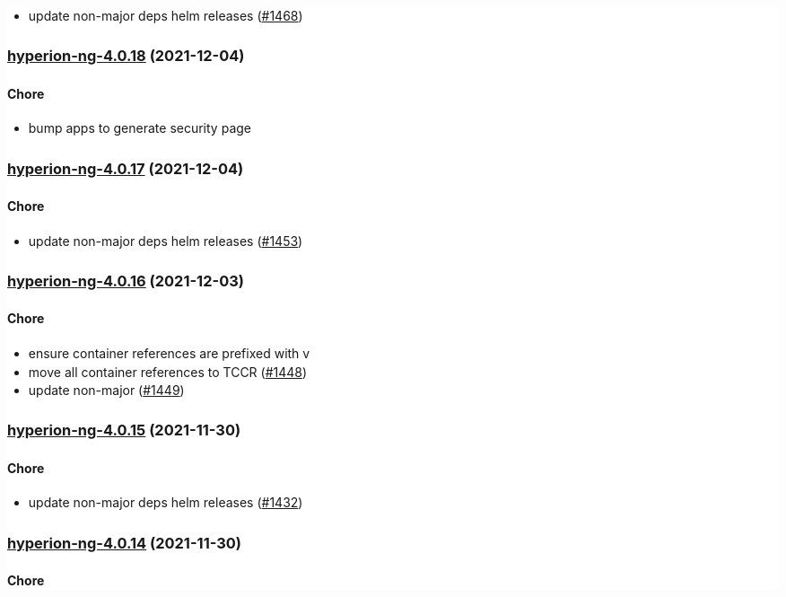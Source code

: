 * update non-major deps helm releases ([#1468](https://github.com/truecharts/apps/issues/1468))



<a name="hyperion-ng-4.0.18"></a>
### [hyperion-ng-4.0.18](https://github.com/truecharts/apps/compare/hyperion-ng-4.0.17...hyperion-ng-4.0.18) (2021-12-04)

#### Chore

* bump apps to generate security page



<a name="hyperion-ng-4.0.17"></a>
### [hyperion-ng-4.0.17](https://github.com/truecharts/apps/compare/hyperion-ng-4.0.16...hyperion-ng-4.0.17) (2021-12-04)

#### Chore

* update non-major deps helm releases ([#1453](https://github.com/truecharts/apps/issues/1453))



<a name="hyperion-ng-4.0.16"></a>
### [hyperion-ng-4.0.16](https://github.com/truecharts/apps/compare/hyperion-ng-4.0.15...hyperion-ng-4.0.16) (2021-12-03)

#### Chore

* ensure container references are prefixed with v
* move all container references to TCCR ([#1448](https://github.com/truecharts/apps/issues/1448))
* update non-major ([#1449](https://github.com/truecharts/apps/issues/1449))



<a name="hyperion-ng-4.0.15"></a>
### [hyperion-ng-4.0.15](https://github.com/truecharts/apps/compare/hyperion-ng-4.0.14...hyperion-ng-4.0.15) (2021-11-30)

#### Chore

* update non-major deps helm releases ([#1432](https://github.com/truecharts/apps/issues/1432))



<a name="hyperion-ng-4.0.14"></a>
### [hyperion-ng-4.0.14](https://github.com/truecharts/apps/compare/hyperion-ng-4.0.13...hyperion-ng-4.0.14) (2021-11-30)

#### Chore
